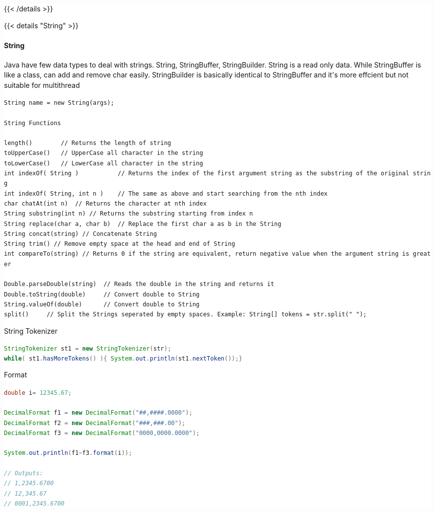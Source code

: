```java
```

{{< /details >}}

{{< details "String" >}}

#### String

Java have few data types to deal with strings. String, StringBuffer, StringBuilder. String is a read only data. While
StringBuffer is like a class, can add and remove char easily. StringBuilder is basically identical to StringBuffer and it's
more effcient but not suitable for multithread

```
String name = new String(args);

String Functions

length()        // Returns the length of string
toUpperCase()   // UpperCase all character in the string
toLowerCase()   // LowerCase all character in the string
int indexOf( String )           // Returns the index of the first argument string as the substring of the original string
int indexOf( String, int n )    // The same as above and start searching from the nth index
char chatAt(int n)  // Returns the character at nth index
String substring(int n) // Returns the substring starting from index n
String replace(char a, char b)  // Replace the first char a as b in the String
String concat(string) // Concatenate String
String trim() // Remove empty space at the head and end of String
int compareTo(string) // Returns 0 if the string are equivalent, return negative value when the argument string is greater

Double.parseDouble(string)  // Reads the double in the string and returns it
Double.toString(double)     // Convert double to String
String.valueOf(double)      // Convert double to String
split()     // Split the Strings seperated by empty spaces. Example: String[] tokens = str.split(" ");
```

String Tokenizer

```java
StringTokenizer st1 = new StringTokenizer(str);
while( st1.hasMoreTokens() ){ System.out.println(st1.nextToken());}
```

Format

```java
double i= 12345.67;

DecimalFormat f1 = new DecimalFormat("##,####.0000");
DecimalFormat f2 = new DecimalFormat("###,###.00");
DecimalFormat f3 = new DecimalFormat("0000,0000.0000");

System.out.println(f1~f3.format(i));

// Outputs:
// 1,2345.6700
// 12,345.67
// 0001,2345.6700
```

